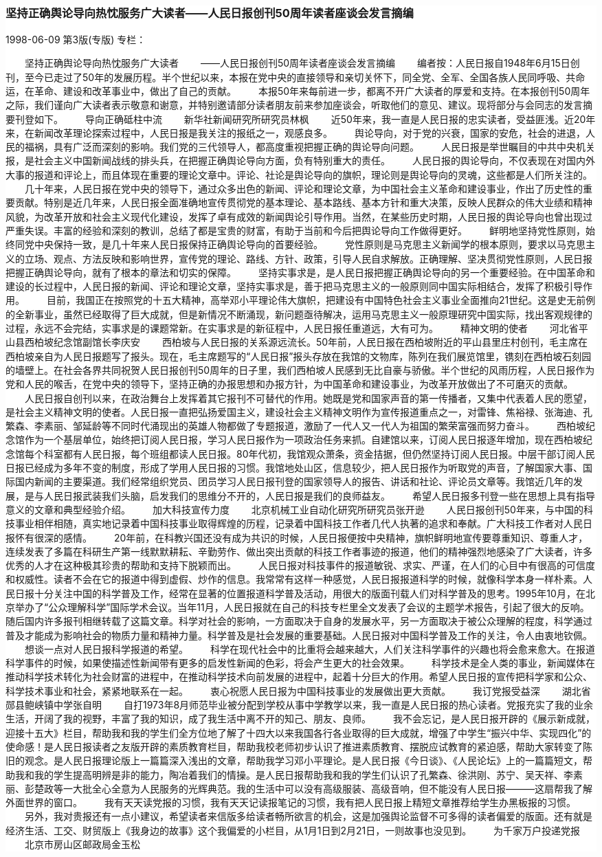 ### 坚持正确舆论导向热忱服务广大读者——人民日报创刊50周年读者座谈会发言摘编

1998-06-09
第3版(专版)
专栏：

　　坚持正确舆论导向热忱服务广大读者
　　——人民日报创刊50周年读者座谈会发言摘编
　　编者按：人民日报自1948年6月15日创刊，至今已走过了50年的发展历程。半个世纪以来，本报在党中央的直接领导和亲切关怀下，同全党、全军、全国各族人民同呼吸、共命运，在革命、建设和改革事业中，做出了自己的贡献。
　　本报50年来每前进一步，都离不开广大读者的厚爱和支持。在本报创刊50周年之际，我们谨向广大读者表示敬意和谢意，并特别邀请部分读者朋友前来参加座谈会，听取他们的意见、建议。现将部分与会同志的发言摘要刊登如下。
　　导向正确砥柱中流
　　新华社新闻研究所研究员林枫
　　近50年来，我一直是人民日报的忠实读者，受益匪浅。近20年来，在新闻改革理论探索过程中，人民日报是我关注的报纸之一，观感良多。
　　舆论导向，对于党的兴衰，国家的安危，社会的进退，人民的福祸，具有广泛而深刻的影响。我们党的三代领导人，都高度重视把握正确的舆论导向问题。
　　人民日报是举世瞩目的中共中央机关报，是社会主义中国新闻战线的排头兵，在把握正确舆论导向方面，负有特别重大的责任。
　　人民日报的舆论导向，不仅表现在对国内外大事的报道和评论上，而且体现在重要的理论文章中。评论、社论是舆论导向的旗帜，理论则是舆论导向的灵魂，这些都是人们所关注的。
　　几十年来，人民日报在党中央的领导下，通过众多出色的新闻、评论和理论文章，为中国社会主义革命和建设事业，作出了历史性的重要贡献。特别是近几年来，人民日报全面准确地宣传贯彻党的基本理论、基本路线、基本方针和重大决策，反映人民群众的伟大业绩和精神风貌，为改革开放和社会主义现代化建设，发挥了卓有成效的新闻舆论引导作用。当然，在某些历史时期，人民日报的舆论导向也曾出现过严重失误。丰富的经验和深刻的教训，总结了都是宝贵的财富，有助于当前和今后把舆论导向工作做得更好。
　　鲜明地坚持党性原则，始终同党中央保持一致，是几十年来人民日报保持正确舆论导向的首要经验。
　　党性原则是马克思主义新闻学的根本原则，要求以马克思主义的立场、观点、方法反映和影响世界，宣传党的理论、路线、方针、政策，引导人民自求解放。正确理解、坚决贯彻党性原则，人民日报把握正确舆论导向，就有了根本的章法和切实的保障。
　　坚持实事求是，是人民日报把握正确舆论导向的另一个重要经验。在中国革命和建设的长过程中，人民日报的新闻、评论和理论文章，坚持实事求是，善于把马克思主义的一般原则同中国实际相结合，发挥了积极引导作用。
　　目前，我国正在按照党的十五大精神，高举邓小平理论伟大旗帜，把建设有中国特色社会主义事业全面推向21世纪。这是史无前例的全新事业，虽然已经取得了巨大成就，但是新情况不断涌现，新问题亟待解决，运用马克思主义一般原理研究中国实际，找出客观规律的过程，永远不会完结，实事求是的课题常新。在实事求是的新征程中，人民日报任重道远，大有可为。
　　精神文明的使者
　　河北省平山县西柏坡纪念馆副馆长李庆安
　　西柏坡与人民日报的关系源远流长。50年前，人民日报在西柏坡附近的平山县里庄村创刊，毛主席在西柏坡亲自为人民日报题写了报头。现在，毛主席题写的“人民日报”报头存放在我馆的文物库，陈列在我们展览馆里，镌刻在西柏坡石刻园的墙壁上。在社会各界共同祝贺人民日报创刊50周年的日子里，我们西柏坡人民感到无比自豪与骄傲。半个世纪的风雨历程，人民日报作为党和人民的喉舌，在党中央的领导下，坚持正确的办报思想和办报方针，为中国革命和建设事业，为改革开放做出了不可磨灭的贡献。
　　人民日报自创刊以来，在政治舞台上发挥着其它报刊不可替代的作用。她既是党和国家声音的第一传播者，又集中代表着人民的愿望，是社会主义精神文明的使者。人民日报一直把弘扬爱国主义，建设社会主义精神文明作为宣传报道重点之一，对雷锋、焦裕禄、张海迪、孔繁森、李素丽、邹延龄等不同时代涌现出的英雄人物都做了专题报道，激励了一代人又一代人为祖国的繁荣富强而努力奋斗。
　　西柏坡纪念馆作为一个基层单位，始终把订阅人民日报，学习人民日报作为一项政治任务来抓。自建馆以来，订阅人民日报逐年增加，现在西柏坡纪念馆每个科室都有人民日报，每个班组都读人民日报。80年代初，我馆观众萧条，资金拮据，但仍然坚持订阅人民日报。中层干部订阅人民日报已经成为多年不变的制度，形成了学用人民日报的习惯。我馆地处山区，信息较少，把人民日报作为听取党的声音，了解国家大事、国际国内新闻的主要渠道。我们经常组织党员、团员学习人民日报刊登的国家领导人的报告、讲话和社论、评论员文章等。我馆近几年的发展，是与人民日报武装我们头脑，启发我们的思维分不开的，人民日报是我们的良师益友。
　　希望人民日报多刊登一些在思想上具有指导意义的文章和典型经验介绍。
　　加大科技宣传力度
　　北京机械工业自动化研究所研究员张开逊
　　人民日报创刊50年来，与中国的科技事业相伴相随，真实地记录着中国科技事业取得辉煌的历程，记录着中国科技工作者几代人执著的追求和奉献。广大科技工作者对人民日报怀有很深的感情。
　　20年前，在科教兴国还没有成为共识的时候，人民日报便按中央精神，旗帜鲜明地宣传要尊重知识、尊重人才，连续发表了多篇在科研生产第一线默默耕耘、辛勤劳作、做出突出贡献的科技工作者事迹的报道，他们的精神强烈地感染了广大读者，许多优秀的人才在这种极其珍贵的帮助和支持下脱颖而出。
　　人民日报对科技事件的报道敏锐、求实、严谨，在人们的心目中有很高的可信度和权威性。读者不会在它的报道中得到虚假、炒作的信息。我常常有这样一种感觉，人民日报报道科学的时候，就像科学本身一样朴素。人民日报十分关注中国的科学普及工作，经常在显著的位置报道科学普及活动，用很大的版面刊载人们对科学普及的思考。1995年10月，在北京举办了“公众理解科学”国际学术会议。当年11月，人民日报就在自己的科技专栏里全文发表了会议的主题学术报告，引起了很大的反响。随后国内许多报刊相继转载了这篇文章。科学对社会的影响，一方面取决于自身的发展水平，另一方面取决于被公众理解的程度，科学通过普及才能成为影响社会的物质力量和精神力量。科学普及是社会发展的重要基础。人民日报对中国科学普及工作的关注，令人由衷地钦佩。
　　想谈一点对人民日报科学报道的希望。
　　科学在现代社会中的比重将会越来越大，人们关注科学事件的兴趣也将会愈来愈大。在报道科学事件的时候，如果使描述性新闻带有更多的启发性新闻的色彩，将会产生更大的社会效果。
　　科学技术是全人类的事业，新闻媒体在推动科学技术转化为社会财富的进程中，在推动科学技术向前发展的进程中，起着十分巨大的作用。希望人民日报的宣传把科学家和公众、科学技术事业和社会，紧紧地联系在一起。
　　衷心祝愿人民日报为中国科技事业的发展做出更大贡献。
　　我订党报受益深
　　湖北省郧县鲍峡镇中学张自明
　　自打1973年8月师范毕业被分配到学校从事中学教学以来，我一直是人民日报的热心读者。党报充实了我的业余生活，开阔了我的视野，丰富了我的知识，成了我生活中离不开的知己、朋友、良师。
　　我不会忘记，是人民日报开辟的《展示新成就，迎接十五大》栏目，帮助我和我的学生们全方位地了解了十四大以来我国各行各业取得的巨大成就，增强了中学生“振兴中华、实现四化”的使命感！是人民日报读者之友版开辟的素质教育栏目，帮助我校老师初步认识了推进素质教育、摆脱应试教育的紧迫感，帮助大家转变了陈旧的观念。是人民日报理论版上一篇篇深入浅出的文章，帮助我学习邓小平理论。是人民日报《今日谈》、《人民论坛》上的一篇篇短文，帮助我和我的学生提高明辨是非的能力，陶冶着我们的情操。是人民日报帮助我和我的学生们认识了孔繁森、徐洪刚、苏宁、吴天祥、李素丽、彭楚政等一大批全心全意为人民服务的光辉典范。我的生活中可以没有高级服装、高级音响，但不能没有人民日报———这扇帮我了解外面世界的窗口。
　　我有天天读党报的习惯，我有天天记读报笔记的习惯，我有把人民日报上精短文章推荐给学生办黑板报的习惯。
　　另外，我对贵报还有一点小建议，希望读者来信版多给读者畅所欲言的机会，这是加强舆论监督不可多得的读者偏爱的版面。还有就是经济生活、工交、财贸版上《我身边的故事》这个我偏爱的小栏目，从1月1日到2月21日，一则故事也没见到。
　　为千家万户投递党报
　　北京市房山区邮政局金玉松